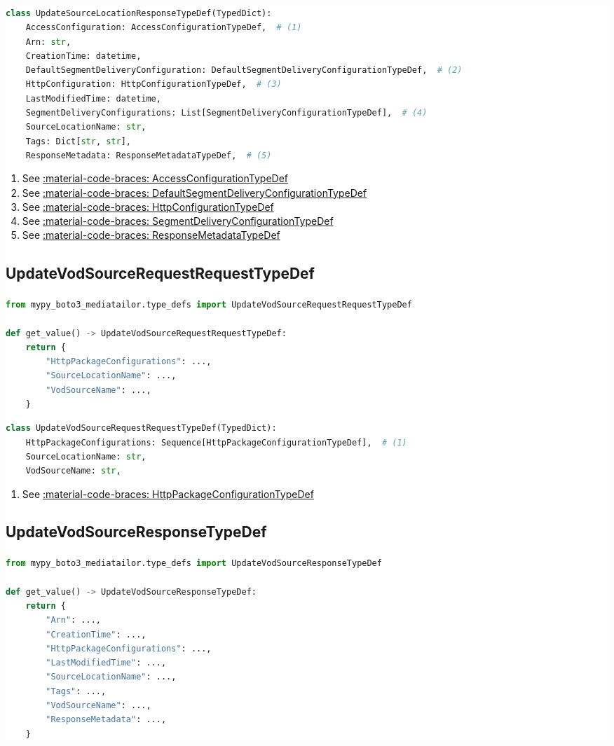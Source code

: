 ```python title="Definition"
class UpdateSourceLocationResponseTypeDef(TypedDict):
    AccessConfiguration: AccessConfigurationTypeDef,  # (1)
    Arn: str,
    CreationTime: datetime,
    DefaultSegmentDeliveryConfiguration: DefaultSegmentDeliveryConfigurationTypeDef,  # (2)
    HttpConfiguration: HttpConfigurationTypeDef,  # (3)
    LastModifiedTime: datetime,
    SegmentDeliveryConfigurations: List[SegmentDeliveryConfigurationTypeDef],  # (4)
    SourceLocationName: str,
    Tags: Dict[str, str],
    ResponseMetadata: ResponseMetadataTypeDef,  # (5)
```

1. See [:material-code-braces: AccessConfigurationTypeDef](./type_defs.md#accessconfigurationtypedef) 
2. See [:material-code-braces: DefaultSegmentDeliveryConfigurationTypeDef](./type_defs.md#defaultsegmentdeliveryconfigurationtypedef) 
3. See [:material-code-braces: HttpConfigurationTypeDef](./type_defs.md#httpconfigurationtypedef) 
4. See [:material-code-braces: SegmentDeliveryConfigurationTypeDef](./type_defs.md#segmentdeliveryconfigurationtypedef) 
5. See [:material-code-braces: ResponseMetadataTypeDef](./type_defs.md#responsemetadatatypedef) 
## UpdateVodSourceRequestRequestTypeDef

```python title="Usage Example"
from mypy_boto3_mediatailor.type_defs import UpdateVodSourceRequestRequestTypeDef

def get_value() -> UpdateVodSourceRequestRequestTypeDef:
    return {
        "HttpPackageConfigurations": ...,
        "SourceLocationName": ...,
        "VodSourceName": ...,
    }
```

```python title="Definition"
class UpdateVodSourceRequestRequestTypeDef(TypedDict):
    HttpPackageConfigurations: Sequence[HttpPackageConfigurationTypeDef],  # (1)
    SourceLocationName: str,
    VodSourceName: str,
```

1. See [:material-code-braces: HttpPackageConfigurationTypeDef](./type_defs.md#httppackageconfigurationtypedef) 
## UpdateVodSourceResponseTypeDef

```python title="Usage Example"
from mypy_boto3_mediatailor.type_defs import UpdateVodSourceResponseTypeDef

def get_value() -> UpdateVodSourceResponseTypeDef:
    return {
        "Arn": ...,
        "CreationTime": ...,
        "HttpPackageConfigurations": ...,
        "LastModifiedTime": ...,
        "SourceLocationName": ...,
        "Tags": ...,
        "VodSourceName": ...,
        "ResponseMetadata": ...,
    }
```
